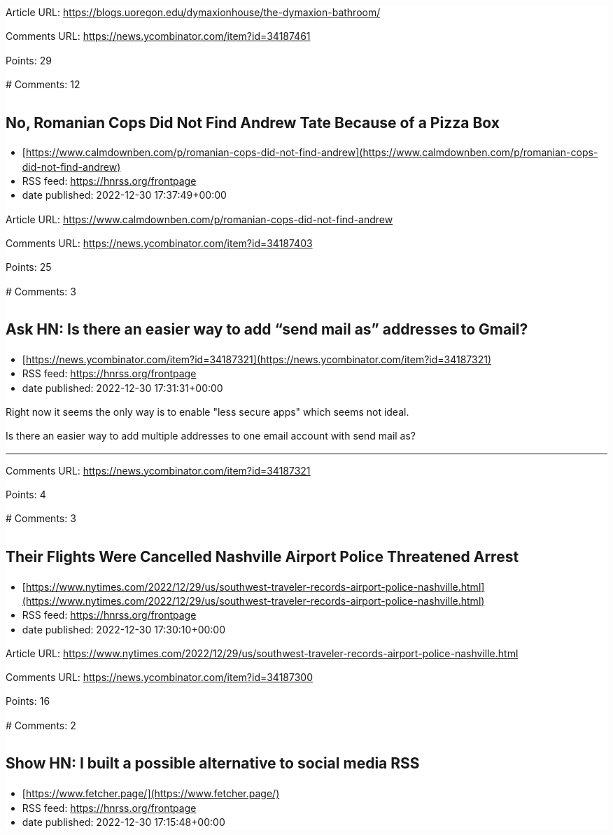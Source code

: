 <p>Article URL: <a href="https://blogs.uoregon.edu/dymaxionhouse/the-dymaxion-bathroom/">https://blogs.uoregon.edu/dymaxionhouse/the-dymaxion-bathroom/</a></p>
<p>Comments URL: <a href="https://news.ycombinator.com/item?id=34187461">https://news.ycombinator.com/item?id=34187461</a></p>
<p>Points: 29</p>
<p># Comments: 12</p>

## No, Romanian Cops Did Not Find Andrew Tate Because of a Pizza Box
 - [https://www.calmdownben.com/p/romanian-cops-did-not-find-andrew](https://www.calmdownben.com/p/romanian-cops-did-not-find-andrew)
 - RSS feed: https://hnrss.org/frontpage
 - date published: 2022-12-30 17:37:49+00:00

<p>Article URL: <a href="https://www.calmdownben.com/p/romanian-cops-did-not-find-andrew">https://www.calmdownben.com/p/romanian-cops-did-not-find-andrew</a></p>
<p>Comments URL: <a href="https://news.ycombinator.com/item?id=34187403">https://news.ycombinator.com/item?id=34187403</a></p>
<p>Points: 25</p>
<p># Comments: 3</p>

## Ask HN: Is there an easier way to add “send mail as” addresses to Gmail?
 - [https://news.ycombinator.com/item?id=34187321](https://news.ycombinator.com/item?id=34187321)
 - RSS feed: https://hnrss.org/frontpage
 - date published: 2022-12-30 17:31:31+00:00

<p>Right now it seems the only way is to enable "less secure apps" which seems not ideal.<p>Is there an easier way to add multiple addresses to one email account with send mail as?</p>
<hr />
<p>Comments URL: <a href="https://news.ycombinator.com/item?id=34187321">https://news.ycombinator.com/item?id=34187321</a></p>
<p>Points: 4</p>
<p># Comments: 3</p>

## Their Flights Were Cancelled Nashville Airport Police Threatened Arrest
 - [https://www.nytimes.com/2022/12/29/us/southwest-traveler-records-airport-police-nashville.html](https://www.nytimes.com/2022/12/29/us/southwest-traveler-records-airport-police-nashville.html)
 - RSS feed: https://hnrss.org/frontpage
 - date published: 2022-12-30 17:30:10+00:00

<p>Article URL: <a href="https://www.nytimes.com/2022/12/29/us/southwest-traveler-records-airport-police-nashville.html">https://www.nytimes.com/2022/12/29/us/southwest-traveler-records-airport-police-nashville.html</a></p>
<p>Comments URL: <a href="https://news.ycombinator.com/item?id=34187300">https://news.ycombinator.com/item?id=34187300</a></p>
<p>Points: 16</p>
<p># Comments: 2</p>

## Show HN: I built a possible alternative to social media RSS
 - [https://www.fetcher.page/](https://www.fetcher.page/)
 - RSS feed: https://hnrss.org/frontpage
 - date published: 2022-12-30 17:15:48+00:00
